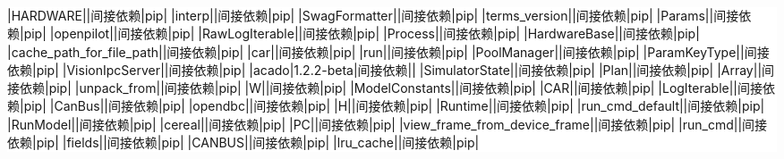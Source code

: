 |HARDWARE||间接依赖|pip|
|interp||间接依赖|pip|
|SwagFormatter||间接依赖|pip|
|terms_version||间接依赖|pip|
|Params||间接依赖|pip|
|openpilot||间接依赖|pip|
|RawLogIterable||间接依赖|pip|
|Process||间接依赖|pip|
|HardwareBase||间接依赖|pip|
|cache_path_for_file_path||间接依赖|pip|
|car||间接依赖|pip|
|run||间接依赖|pip|
|PoolManager||间接依赖|pip|
|ParamKeyType||间接依赖|pip|
|VisionIpcServer||间接依赖|pip|
|acado|1.2.2-beta|间接依赖||
|SimulatorState||间接依赖|pip|
|Plan||间接依赖|pip|
|Array||间接依赖|pip|
|unpack_from||间接依赖|pip|
|W||间接依赖|pip|
|ModelConstants||间接依赖|pip|
|CAR||间接依赖|pip|
|LogIterable||间接依赖|pip|
|CanBus||间接依赖|pip|
|opendbc||间接依赖|pip|
|H||间接依赖|pip|
|Runtime||间接依赖|pip|
|run_cmd_default||间接依赖|pip|
|RunModel||间接依赖|pip|
|cereal||间接依赖|pip|
|PC||间接依赖|pip|
|view_frame_from_device_frame||间接依赖|pip|
|run_cmd||间接依赖|pip|
|fields||间接依赖|pip|
|CANBUS||间接依赖|pip|
|lru_cache||间接依赖|pip|